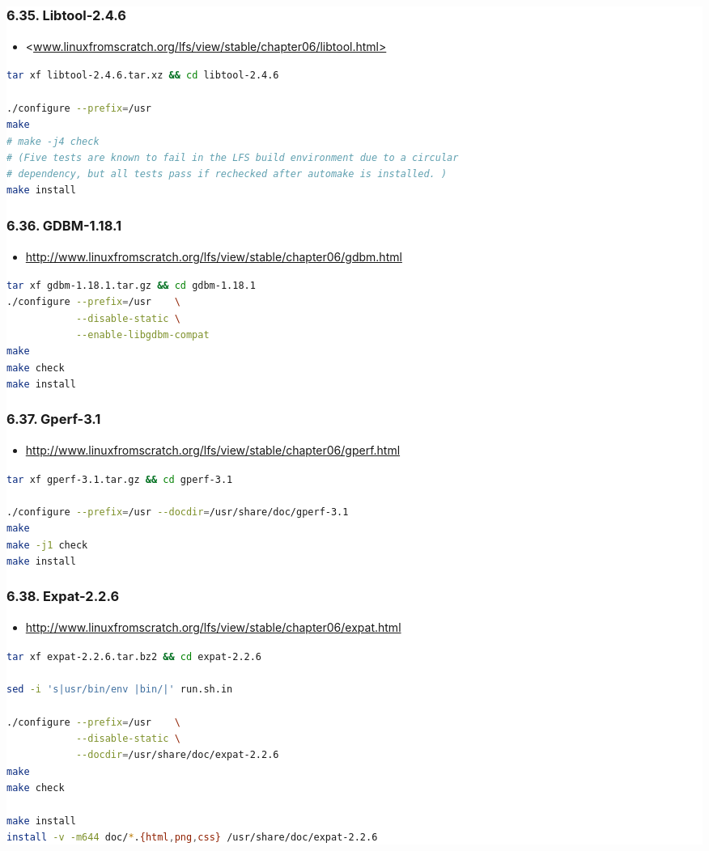 ### 6.35. Libtool-2.4.6

- <www.linuxfromscratch.org/lfs/view/stable/chapter06/libtool.html>

```bash
tar xf libtool-2.4.6.tar.xz && cd libtool-2.4.6

./configure --prefix=/usr
make
# make -j4 check
# (Five tests are known to fail in the LFS build environment due to a circular
# dependency, but all tests pass if rechecked after automake is installed. )
make install
```

### 6.36. GDBM-1.18.1

- <http://www.linuxfromscratch.org/lfs/view/stable/chapter06/gdbm.html>

```bash
tar xf gdbm-1.18.1.tar.gz && cd gdbm-1.18.1
./configure --prefix=/usr    \
            --disable-static \
            --enable-libgdbm-compat
make
make check
make install
```

### 6.37. Gperf-3.1

- <http://www.linuxfromscratch.org/lfs/view/stable/chapter06/gperf.html>

```bash
tar xf gperf-3.1.tar.gz && cd gperf-3.1

./configure --prefix=/usr --docdir=/usr/share/doc/gperf-3.1
make
make -j1 check
make install
```

### 6.38. Expat-2.2.6

- <http://www.linuxfromscratch.org/lfs/view/stable/chapter06/expat.html>

```bash
tar xf expat-2.2.6.tar.bz2 && cd expat-2.2.6

sed -i 's|usr/bin/env |bin/|' run.sh.in

./configure --prefix=/usr    \
            --disable-static \
            --docdir=/usr/share/doc/expat-2.2.6
make
make check

make install
install -v -m644 doc/*.{html,png,css} /usr/share/doc/expat-2.2.6
```
